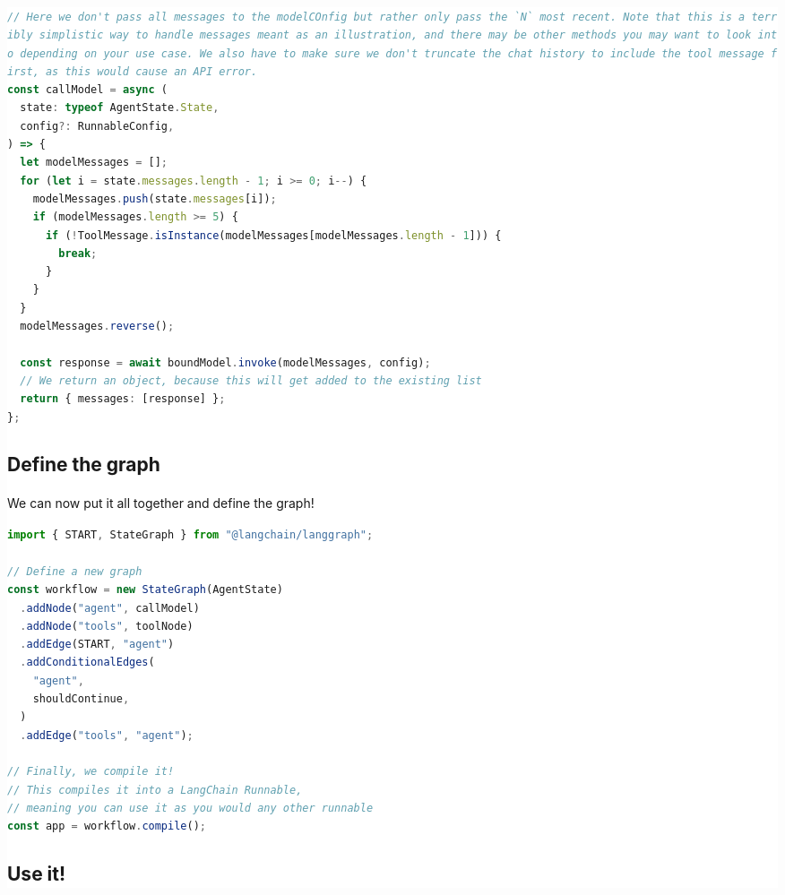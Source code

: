 ```typescript
// Here we don't pass all messages to the modelCOnfig but rather only pass the `N` most recent. Note that this is a terribly simplistic way to handle messages meant as an illustration, and there may be other methods you may want to look into depending on your use case. We also have to make sure we don't truncate the chat history to include the tool message first, as this would cause an API error.
const callModel = async (
  state: typeof AgentState.State,
  config?: RunnableConfig,
) => {
  let modelMessages = [];
  for (let i = state.messages.length - 1; i >= 0; i--) {
    modelMessages.push(state.messages[i]);
    if (modelMessages.length >= 5) {
      if (!ToolMessage.isInstance(modelMessages[modelMessages.length - 1])) {
        break;
      }
    }
  }
  modelMessages.reverse();

  const response = await boundModel.invoke(modelMessages, config);
  // We return an object, because this will get added to the existing list
  return { messages: [response] };
};
```

## Define the graph

We can now put it all together and define the graph!


```typescript
import { START, StateGraph } from "@langchain/langgraph";

// Define a new graph
const workflow = new StateGraph(AgentState)
  .addNode("agent", callModel)
  .addNode("tools", toolNode)
  .addEdge(START, "agent")
  .addConditionalEdges(
    "agent",
    shouldContinue,
  )
  .addEdge("tools", "agent");

// Finally, we compile it!
// This compiles it into a LangChain Runnable,
// meaning you can use it as you would any other runnable
const app = workflow.compile();
```

## Use it!
